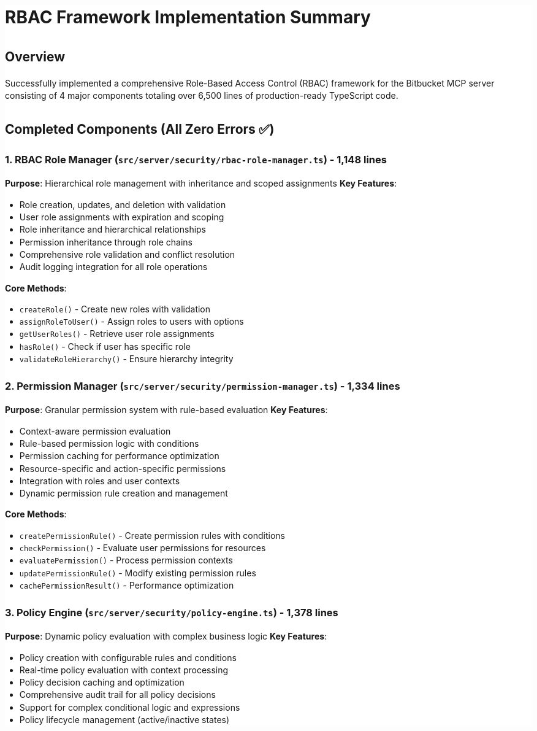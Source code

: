 # RBAC Framework Implementation Summary

## Overview
Successfully implemented a comprehensive Role-Based Access Control (RBAC) framework for the Bitbucket MCP server consisting of 4 major components totaling over 6,500 lines of production-ready TypeScript code.

## Completed Components (All Zero Errors ✅)

### 1. RBAC Role Manager (`src/server/security/rbac-role-manager.ts`) - 1,148 lines
**Purpose**: Hierarchical role management with inheritance and scoped assignments
**Key Features**:
- Role creation, updates, and deletion with validation
- User role assignments with expiration and scoping
- Role inheritance and hierarchical relationships
- Permission inheritance through role chains
- Comprehensive role validation and conflict resolution
- Audit logging integration for all role operations

**Core Methods**:
- `createRole()` - Create new roles with validation
- `assignRoleToUser()` - Assign roles to users with options
- `getUserRoles()` - Retrieve user role assignments
- `hasRole()` - Check if user has specific role
- `validateRoleHierarchy()` - Ensure hierarchy integrity

### 2. Permission Manager (`src/server/security/permission-manager.ts`) - 1,334 lines
**Purpose**: Granular permission system with rule-based evaluation
**Key Features**:
- Context-aware permission evaluation
- Rule-based permission logic with conditions
- Permission caching for performance optimization
- Resource-specific and action-specific permissions
- Integration with roles and user contexts
- Dynamic permission rule creation and management

**Core Methods**:
- `createPermissionRule()` - Create permission rules with conditions
- `checkPermission()` - Evaluate user permissions for resources
- `evaluatePermission()` - Process permission contexts
- `updatePermissionRule()` - Modify existing permission rules
- `cachePermissionResult()` - Performance optimization

### 3. Policy Engine (`src/server/security/policy-engine.ts`) - 1,378 lines
**Purpose**: Dynamic policy evaluation with complex business logic
**Key Features**:
- Policy creation with configurable rules and conditions
- Real-time policy evaluation with context processing
- Policy decision caching and optimization
- Comprehensive audit trail for all policy decisions
- Support for complex conditional logic and expressions
- Policy lifecycle management (active/inactive states)
